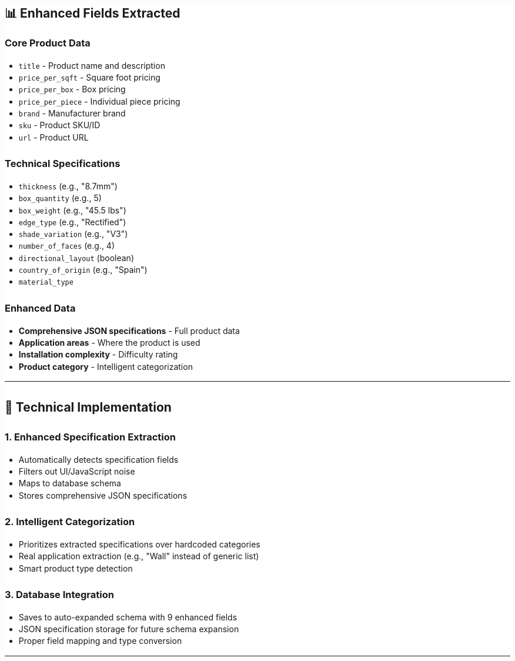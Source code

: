 
## 📊 **Enhanced Fields Extracted**

### **Core Product Data**
- `title` - Product name and description
- `price_per_sqft` - Square foot pricing
- `price_per_box` - Box pricing
- `price_per_piece` - Individual piece pricing
- `brand` - Manufacturer brand
- `sku` - Product SKU/ID
- `url` - Product URL

### **Technical Specifications**
- `thickness` (e.g., "8.7mm")
- `box_quantity` (e.g., 5) 
- `box_weight` (e.g., "45.5 lbs")
- `edge_type` (e.g., "Rectified")
- `shade_variation` (e.g., "V3")
- `number_of_faces` (e.g., 4)
- `directional_layout` (boolean)
- `country_of_origin` (e.g., "Spain")
- `material_type`

### **Enhanced Data**
- **Comprehensive JSON specifications** - Full product data
- **Application areas** - Where the product is used
- **Installation complexity** - Difficulty rating
- **Product category** - Intelligent categorization

---

## 🔧 **Technical Implementation**

### **1. Enhanced Specification Extraction**
- Automatically detects specification fields
- Filters out UI/JavaScript noise
- Maps to database schema
- Stores comprehensive JSON specifications

### **2. Intelligent Categorization**
- Prioritizes extracted specifications over hardcoded categories
- Real application extraction (e.g., "Wall" instead of generic list)
- Smart product type detection

### **3. Database Integration**
- Saves to auto-expanded schema with 9 enhanced fields
- JSON specification storage for future schema expansion
- Proper field mapping and type conversion

---